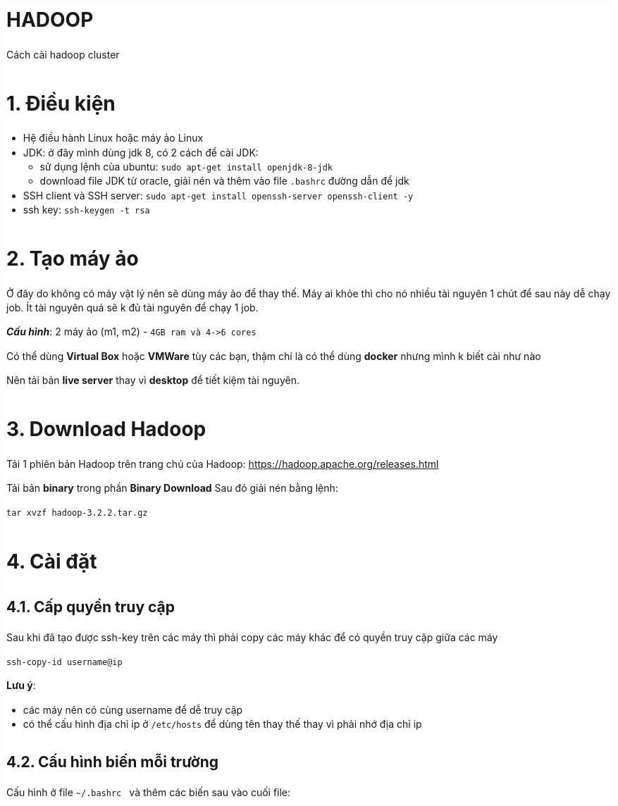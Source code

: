 HADOOP
===
Cách cài hadoop cluster

# 1. Điều kiện
- Hệ điều hành Linux hoặc máy ảo Linux 
- JDK: ở đây mình dùng jdk 8, có 2 cách để cài JDK:
  - sử dụng lệnh của ubuntu: ```sudo apt-get install openjdk-8-jdk```
  - download file JDK từ oracle, giải nén và thêm vào file ```.bashrc``` đường dẫn để jdk
- SSH client và SSH server: ```sudo apt-get install openssh-server openssh-client -y```
- ssh key: ```ssh-keygen -t rsa```

# 2. Tạo máy ảo
Ở đây do không có máy vật lý nên sẽ dùng máy ảo để thay thế. Máy ai khỏe thì cho nó nhiều tài nguyên 1 chút để sau này dễ chạy job. Ít tài nguyên quá sẽ k đủ tài nguyên để chạy 1 job.

***Cấu hình***: 2 máy ảo (m1, m2) - ```4GB ram và 4->6 cores ```

Có thể dùng **Virtual Box** hoặc **VMWare** tùy các bạn, thậm chí là có thể dùng **docker** nhưng  mình k biết cài như nào

Nên tải bản **live server** thay vì **desktop** để tiết kiệm tài nguyên.

# 3. Download Hadoop
Tải 1 phiên bản Hadoop trên trang chủ của Hadoop: 
https://hadoop.apache.org/releases.html

Tải bản **binary** trong phần **Binary Download**
Sau đó giải nén bằng lệnh:
```
tar xvzf hadoop-3.2.2.tar.gz
```

# 4. Cài đặt

## 4.1. Cấp quyền truy cập
Sau khi đã tạo được ssh-key trên các máy thì phải copy các máy khác để có quyền truy cập giữa các máy
```
ssh-copy-id username@ip
```

**Lưu ý**: 
  - các máy nên có cùng username để dễ truy cập
  - có thể cấu hình địa chỉ ip ở ```/etc/hosts``` để dùng tên thay thế thay vì phải nhớ địa chỉ ip

## 4.2. Cấu hình biến mỗi trường
Cấu hình ở file ```~/.bashrc ``` và thêm các biến sau vào cuối file:
